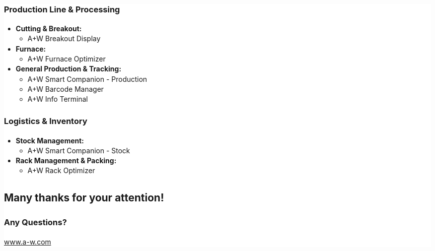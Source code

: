 ### Production Line & Processing
- **Cutting & Breakout:**
    - A+W Breakout Display
- **Furnace:**
    - A+W Furnace Optimizer
- **General Production & Tracking:**
    - A+W Smart Companion - Production
    - A+W Barcode Manager
    - A+W Info Terminal

### Logistics & Inventory
- **Stock Management:**
    - A+W Smart Companion - Stock
- **Rack Management & Packing:**
    - A+W Rack Optimizer

## Many thanks for your attention!

### Any Questions?
www.a-w.com
